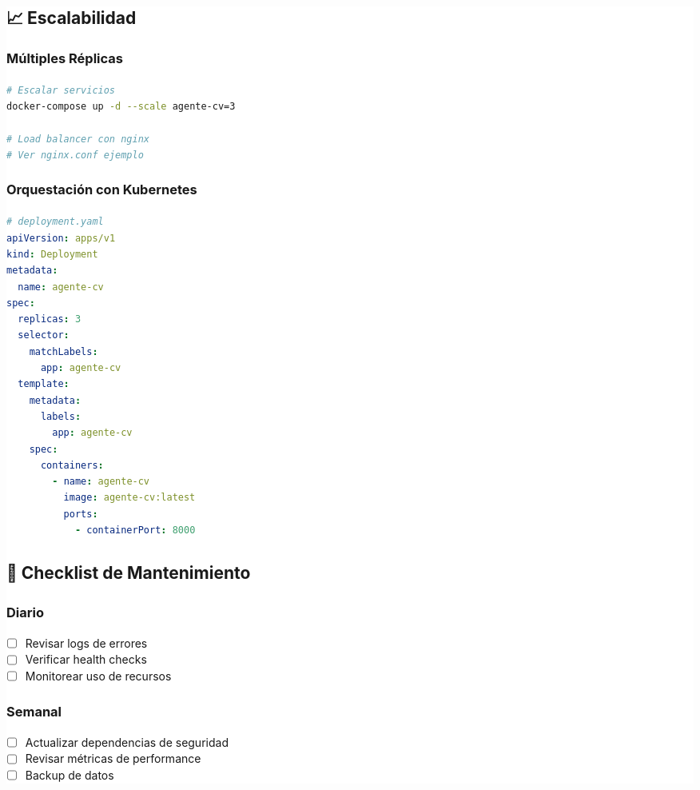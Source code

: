 ## 📈 Escalabilidad

### Múltiples Réplicas

```bash
# Escalar servicios
docker-compose up -d --scale agente-cv=3

# Load balancer con nginx
# Ver nginx.conf ejemplo
```

### Orquestación con Kubernetes

```yaml
# deployment.yaml
apiVersion: apps/v1
kind: Deployment
metadata:
  name: agente-cv
spec:
  replicas: 3
  selector:
    matchLabels:
      app: agente-cv
  template:
    metadata:
      labels:
        app: agente-cv
    spec:
      containers:
        - name: agente-cv
          image: agente-cv:latest
          ports:
            - containerPort: 8000
```

## 📝 Checklist de Mantenimiento

### Diario

- [ ] Revisar logs de errores
- [ ] Verificar health checks
- [ ] Monitorear uso de recursos

### Semanal

- [ ] Actualizar dependencias de seguridad
- [ ] Revisar métricas de performance
- [ ] Backup de datos

